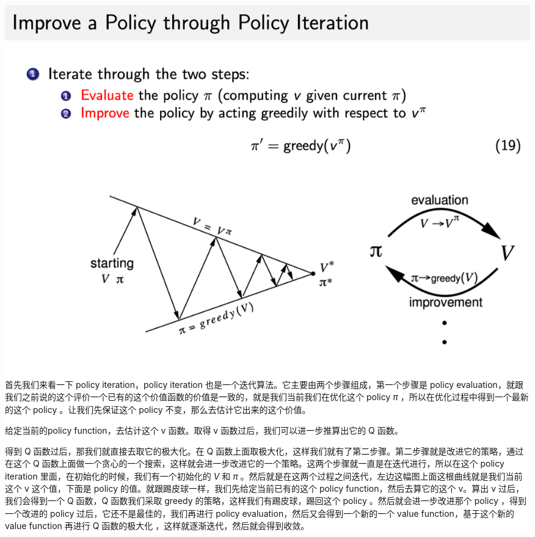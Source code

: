 ![](img/2.45.png)

首先我们来看一下 policy iteration，policy iteration 也是一个迭代算法。它主要由两个步骤组成，第一个步骤是 policy evaluation，就跟我们之前说的这个评价一个已有的这个价值函数的价值是一致的，就是我们当前我们在优化这个 policy $\pi$ ，所以在优化过程中得到一个最新的这个 policy 。让我们先保证这个 policy 不变，那么去估计它出来的这个价值。

给定当前的policy function，去估计这个 v 函数。取得 v 函数过后，我们可以进一步推算出它的 Q 函数。

得到 Q 函数过后，那我们就直接去取它的极大化。在 Q 函数上面取极大化，这样我们就有了第二步骤。第二步骤就是改进它的策略，通过在这个 Q 函数上面做一个贪心的一个搜索，这样就会进一步改进它的一个策略。这两个步骤就一直是在迭代进行，所以在这个 policy iteration 里面，在初始化的时候，我们有一个初始化的 $V$ 和 $\pi$ 。然后就是在这两个过程之间迭代，左边这幅图上面这根曲线就是我们当前这个 v 这个值，下面是 policy 的值。就跟踢皮球一样，我们先给定当前已有的这个 policy function，然后去算它的这个 v。算出 v 过后，我们会得到一个 Q 函数，Q 函数我们采取 greedy 的策略，这样我们有踢皮球，踢回这个 policy 。然后就会进一步改进那个 policy ，得到一个改进的 policy 过后，它还不是最佳的，我们再进行 policy evaluation，然后又会得到一个新的一个 value function，基于这个新的 value function 再进行 Q 函数的极大化 ，这样就逐渐迭代，然后就会得到收敛。
